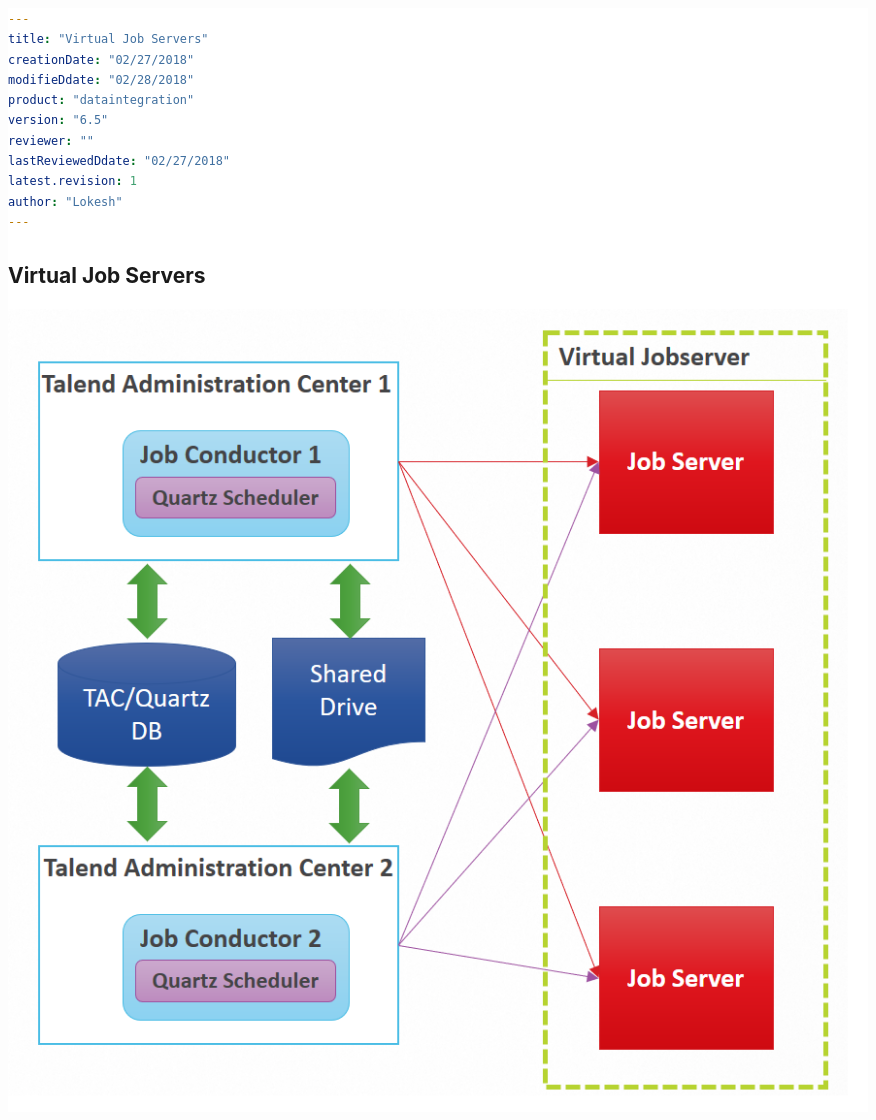 ```yaml
---
title: "Virtual Job Servers"
creationDate: "02/27/2018"
modifieDdate: "02/28/2018"
product: "dataintegration"
version: "6.5"
reviewer: ""
lastReviewedDdate: "02/27/2018"
latest.revision: 1
author: "Lokesh"
---
```


## Virtual Job Servers

<img src="./../../../../resources/images/data-management/virtualjobserver.png" alt="Virtual Job Servers" width="100%" height="100%">
